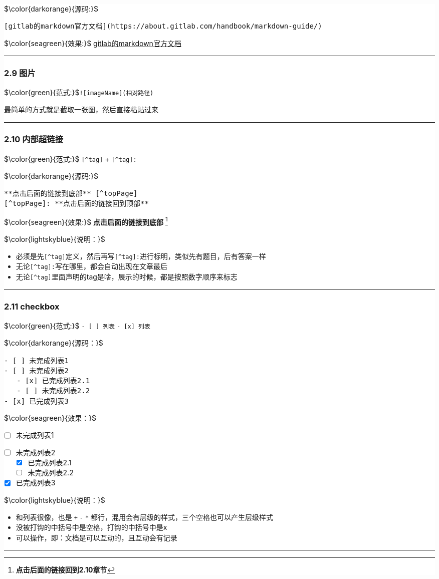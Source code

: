 $\color{darkorange}{源码:}$
<pre>
[gitlab的markdown官方文档](https://about.gitlab.com/handbook/markdown-guide/)
</pre>

$\color{seagreen}{效果:}$
[gitlab的markdown官方文档](https://docs.gitlab.com/ee/user/markdown.html)

---
### 2.9 图片
$\color{green}{范式:}$`![imageName](相对路径)`

最简单的方式就是截取一张图，然后直接粘贴过来

---
### 2.10 内部超链接
$\color{green}{范式:}$ `[^tag]` + `[^tag]:`

$\color{darkorange}{源码:}$
<pre>
**点击后面的链接到底部** [^topPage]
[^topPage]: **点击后面的链接回到顶部**
</pre>

$\color{seagreen}{效果:}$
**点击后面的链接到底部** [^topPage]
[^topPage]: **点击后面的链接回到2.10章节**

$\color{lightskyblue}{说明：}$
+ 必须是先`[^tag]`定义，然后再写`[^tag]:`进行标明，类似先有题目，后有答案一样
+ 无论`[^tag]:`写在哪里，都会自动出现在文章最后
+ 无论`[^tag]`里面声明的tag是啥，展示的时候，都是按照数字顺序来标志

---
### 2.11 checkbox
$\color{green}{范式:}$ `- [ ] 列表` `- [x] 列表`

$\color{darkorange}{源码：}$
<pre>
- [ ] 未完成列表1
- [ ] 未完成列表2
   - [x] 已完成列表2.1
   - [ ] 未完成列表2.2
- [x] 已完成列表3
</pre>

$\color{seagreen}{效果：}$
+ [ ] 未完成列表1
- [ ] 未完成列表2
   - [x] 已完成列表2.1
   - [ ] 未完成列表2.2
- [x] 已完成列表3

$\color{lightskyblue}{说明：}$
+ 和列表很像，也是 `+` `-` `*` 都行，混用会有层级的样式，三个空格也可以产生层级样式
+ 没被打钩的中括号中是空格，打钩的中括号中是x
+ 可以操作，即：文档是可以互动的，且互动会有记录

---